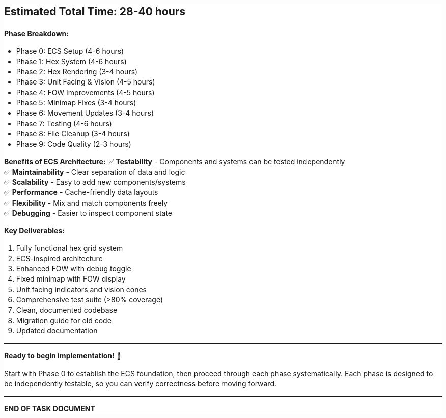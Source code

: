 
## Estimated Total Time: 28-40 hours

**Phase Breakdown:**
- Phase 0: ECS Setup (4-6 hours)
- Phase 1: Hex System (4-6 hours)
- Phase 2: Hex Rendering (3-4 hours)
- Phase 3: Unit Facing & Vision (4-5 hours)
- Phase 4: FOW Improvements (4-5 hours)
- Phase 5: Minimap Fixes (3-4 hours)
- Phase 6: Movement Updates (3-4 hours)
- Phase 7: Testing (4-6 hours)
- Phase 8: File Cleanup (3-4 hours)
- Phase 9: Code Quality (2-3 hours)

**Benefits of ECS Architecture:**
✅ **Testability** - Components and systems can be tested independently  
✅ **Maintainability** - Clear separation of data and logic  
✅ **Scalability** - Easy to add new components/systems  
✅ **Performance** - Cache-friendly data layouts  
✅ **Flexibility** - Mix and match components freely  
✅ **Debugging** - Easier to inspect component state  

**Key Deliverables:**
1. Fully functional hex grid system
2. ECS-inspired architecture
3. Enhanced FOW with debug toggle
4. Fixed minimap with FOW display
5. Unit facing indicators and vision cones
6. Comprehensive test suite (>80% coverage)
7. Clean, documented codebase
8. Migration guide for old code
9. Updated documentation

---

**Ready to begin implementation!** 🚀

Start with Phase 0 to establish the ECS foundation, then proceed through each phase systematically. Each phase is designed to be independently testable, so you can verify correctness before moving forward.

---

**END OF TASK DOCUMENT**
